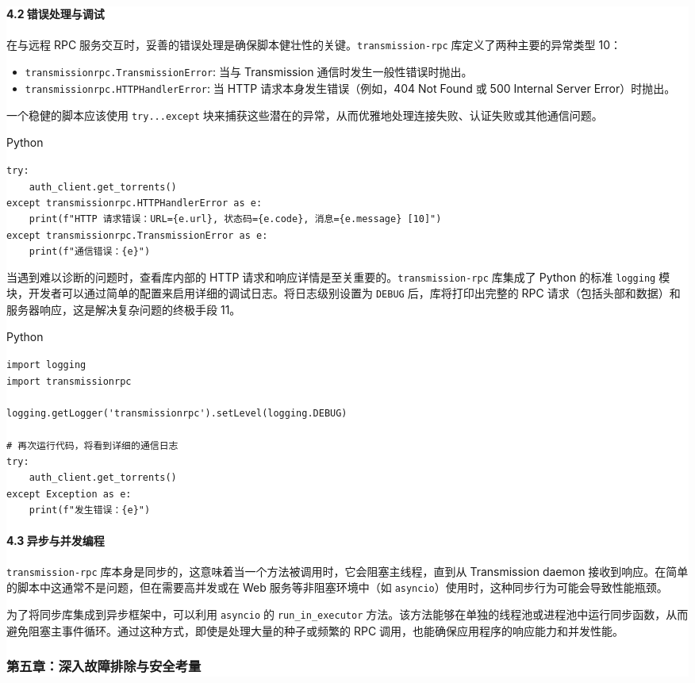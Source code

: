 

#### **4.2 错误处理与调试**



在与远程 RPC 服务交互时，妥善的错误处理是确保脚本健壮性的关键。`transmission-rpc` 库定义了两种主要的异常类型 10：

- `transmissionrpc.TransmissionError`: 当与 Transmission 通信时发生一般性错误时抛出。
- `transmissionrpc.HTTPHandlerError`: 当 HTTP 请求本身发生错误（例如，404 Not Found 或 500 Internal Server Error）时抛出。

一个稳健的脚本应该使用 `try...except` 块来捕获这些潜在的异常，从而优雅地处理连接失败、认证失败或其他通信问题。

Python

```
try:
    auth_client.get_torrents()
except transmissionrpc.HTTPHandlerError as e:
    print(f"HTTP 请求错误：URL={e.url}, 状态码={e.code}, 消息={e.message} [10]")
except transmissionrpc.TransmissionError as e:
    print(f"通信错误：{e}")
```

当遇到难以诊断的问题时，查看库内部的 HTTP 请求和响应详情是至关重要的。`transmission-rpc` 库集成了 Python 的标准 `logging` 模块，开发者可以通过简单的配置来启用详细的调试日志。将日志级别设置为 `DEBUG` 后，库将打印出完整的 RPC 请求（包括头部和数据）和服务器响应，这是解决复杂问题的终极手段 11。

Python

```
import logging
import transmissionrpc

logging.getLogger('transmissionrpc').setLevel(logging.DEBUG)

# 再次运行代码，将看到详细的通信日志
try:
    auth_client.get_torrents()
except Exception as e:
    print(f"发生错误：{e}")
```



#### **4.3 异步与并发编程**



`transmission-rpc` 库本身是同步的，这意味着当一个方法被调用时，它会阻塞主线程，直到从 Transmission daemon 接收到响应。在简单的脚本中这通常不是问题，但在需要高并发或在 Web 服务等非阻塞环境中（如 `asyncio`）使用时，这种同步行为可能会导致性能瓶颈。

为了将同步库集成到异步框架中，可以利用 `asyncio` 的 `run_in_executor` 方法。该方法能够在单独的线程池或进程池中运行同步函数，从而避免阻塞主事件循环。通过这种方式，即使是处理大量的种子或频繁的 RPC 调用，也能确保应用程序的响应能力和并发性能。



### **第五章：深入故障排除与安全考量**



